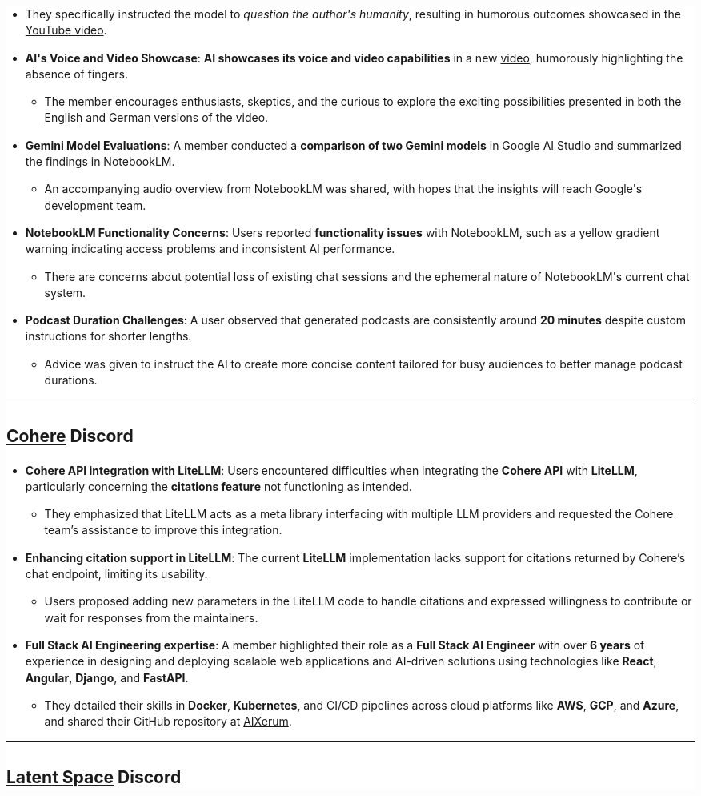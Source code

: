   - They specifically instructed the model to *question the author's humanity*, resulting in humorous outcomes showcased in the [YouTube video](https://www.youtube.com/watch?v=e-OipxzsqtU&t=2s).
- **AI's Voice and Video Showcase**: **AI showcases its voice and video capabilities** in a new [video](https://youtu.be/ttDOBb5NYiQ?feature=shared), humorously highlighting the absence of fingers.
  
  - The member encourages enthusiasts, skeptics, and the curious to explore the exciting possibilities presented in both the [English](https://youtu.be/ttDOBb5NYiQ?feature=shared) and [German](https://youtu.be/iZci0WpAmGY?feature=shared) versions of the video.
- **Gemini Model Evaluations**: A member conducted a **comparison of two Gemini models** in [Google AI Studio](https://aistudio.google.com/app/prompts?state=%7B%22ids%22:%5B%2216h7Ioo6fmgSMtCWoSWBx8vK-kHEjsGHo%22%5D,%22action%22:%22open%22,%22userId%22:%22105185943804239990679%22,%22resourceKeys%22:%7B%7D%7D&usp=sharing) and summarized the findings in NotebookLM.
  
  - An accompanying audio overview from NotebookLM was shared, with hopes that the insights will reach Google's development team.
- **NotebookLM Functionality Concerns**: Users reported **functionality issues** with NotebookLM, such as a yellow gradient warning indicating access problems and inconsistent AI performance.
  
  - There are concerns about potential loss of existing chat sessions and the ephemeral nature of NotebookLM's current chat system.
- **Podcast Duration Challenges**: A user observed that generated podcasts are consistently around **20 minutes** despite custom instructions for shorter lengths.
  
  - Advice was given to instruct the AI to create more concise content tailored for busy audiences to better manage podcast durations.

 

---

## [Cohere](https://discord.com/channels/954421988141711382) Discord

- **Cohere API integration with LiteLLM**: Users encountered difficulties when integrating the **Cohere API** with **LiteLLM**, particularly concerning the **citations feature** not functioning as intended.
  
  - They emphasized that LiteLLM acts as a meta library interfacing with multiple LLM providers and requested the Cohere team’s assistance to improve this integration.
- **Enhancing citation support in LiteLLM**: The current **LiteLLM** implementation lacks support for citations returned by Cohere’s chat endpoint, limiting its usability.
  
  - Users proposed adding new parameters in the LiteLLM code to handle citations and expressed willingness to contribute or wait for responses from the maintainers.
- **Full Stack AI Engineering expertise**: A member highlighted their role as a **Full Stack AI Engineer** with over **6 years** of experience in designing and deploying scalable web applications and AI-driven solutions using technologies like **React**, **Angular**, **Django**, and **FastAPI**.
  
  - They detailed their skills in **Docker**, **Kubernetes**, and CI/CD pipelines across cloud platforms like **AWS**, **GCP**, and **Azure**, and shared their GitHub repository at [AIXerum](https://github.com/AIXerum).

 

---

## [Latent Space](https://discord.com/channels/822583790773862470) Discord
